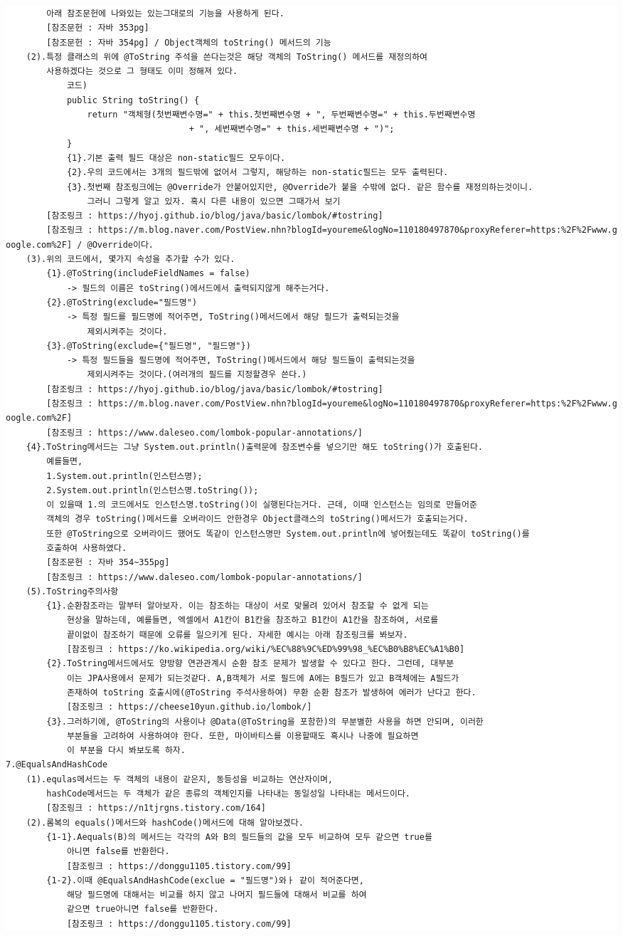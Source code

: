             아래 참조문헌에 나와있는 있는그대로의 기능을 사용하게 된다.
            [참조문헌 : 자바 353pg]   
            [참조문헌 : 자바 354pg] / Object객체의 toString() 메서드의 기능
        (2).특정 클래스의 위에 @ToString 주석을 쓴다는것은 해당 객체의 ToString() 메서드를 재정의하여
            사용하겠다는 것으로 그 형태도 이미 정해져 있다.
                코드)
                public String toString() {
                    return "객체형(첫번째변수명=" + this.첫번째변수명 + ", 두번째변수명=" + this.두번째변수명
                                        + ", 세번째변수명=" + this.세번째변수명 + ")";
                }
                {1}.기본 출력 필드 대상은 non-static필드 모두이다.
                {2}.우의 코드에서는 3개의 필드밖에 없어서 그렇지, 해당하는 non-static필드는 모두 출력된다.
                {3}.첫번째 참조링크에는 @Override가 안붙어있지만, @Override가 붙을 수밖에 없다. 같은 함수를 재정의하는것이니.
                    그러니 그렇게 알고 있자. 혹시 다른 내용이 있으면 그때가서 보기
            [참조링크 : https://hyoj.github.io/blog/java/basic/lombok/#tostring]  
            [참조링크 : https://m.blog.naver.com/PostView.nhn?blogId=youreme&logNo=110180497870&proxyReferer=https:%2F%2Fwww.google.com%2F] / @Override이다. 
        (3).위의 코드에서, 몇가지 속성을 추가할 수가 있다.
            {1}.@ToString(includeFieldNames = false)
                -> 필드의 이름은 toString()에서드에서 출력되지않게 해주는거다.
            {2}.@ToString(exclude="필드명")
                -> 특정 필드를 필드명에 적어주면, ToString()메서드에서 해당 필드가 출력되는것을
                    제외시켜주는 것이다.
            {3}.@ToString(exclude={"필드명", "필드명"})
                -> 특정 필드들을 필드명에 적어주면, ToString()메서드에서 해당 필드들이 출력되는것을
                    제외시켜주는 것이다.(여러개의 필드를 지정할경우 쓴다.)            
            [참조링크 : https://hyoj.github.io/blog/java/basic/lombok/#tostring]   
            [참조링크 : https://m.blog.naver.com/PostView.nhn?blogId=youreme&logNo=110180497870&proxyReferer=https:%2F%2Fwww.google.com%2F]   
            [참조링크 : https://www.daleseo.com/lombok-popular-annotations/]   
        {4}.ToString메서드는 그냥 System.out.println()출력문에 참조변수를 넣으기만 해도 toString()가 호출된다.
            예를들면, 
            1.System.out.println(인스턴스명);
            2.System.out.println(인스턴스명.toString());
            이 있을때 1.의 코드에서도 인스턴스명.toString()이 실행된다는거다. 근데, 이때 인스턴스는 임의로 만들어준
            객체의 경우 toString()메서드를 오버라이드 안한경우 Object클래스의 toString()메서드가 호출되는거다.
            또한 @ToString으로 오버라이드 했어도 똑같이 인스턴스명만 System.out.println에 넣어줬는데도 똑같이 toString()를
            호출하여 사용하였다.
            [참조문헌 : 자바 354~355pg]   
            [참조링크 : https://www.daleseo.com/lombok-popular-annotations/]   
        (5).ToString주의사항
            {1}.순환참조라는 말부터 알아보자. 이는 참조하는 대상이 서로 맞물려 있어서 참조할 수 없게 되는
                현상을 말하는데, 예를들면, 엑셀에서 A1칸이 B1칸을 참조하고 B1칸이 A1칸을 참조하여, 서로를
                끝이없이 참조하기 때문에 오류를 일으키게 된다. 자세한 예시는 아래 참조링크를 봐보자.    
                [참조링크 : https://ko.wikipedia.org/wiki/%EC%88%9C%ED%99%98_%EC%B0%B8%EC%A1%B0]
            {2}.ToString메서드에서도 양방향 연관관계시 순환 참조 문제가 발생할 수 있다고 한다. 그런데, 대부분
                이는 JPA사용에서 문제가 되는것같다. A,B객체가 서로 필드에 A에는 B필드가 있고 B객체에는 A필드가
                존재하여 toString 호출시에(@ToString 주석사용하여) 무환 순환 참조가 발생하여 에러가 난다고 한다.
                [참조링크 : https://cheese10yun.github.io/lombok/] 
            {3}.그러하기에, @ToString의 사용이나 @Data(@ToString을 포함한)의 무분별한 사용을 하면 안되며, 이러한
                부분들을 고려하여 사용하여야 한다. 또한, 마이바티스를 이용할때도 혹시나 나중에 필요하면
                이 부분을 다시 봐보도록 하자.
    7.@EqualsAndHashCode
        (1).equlas메서드는 두 객체의 내용이 같은지, 동등성을 비교하는 연산자이며,
            hashCode메서드는 두 객체가 같은 종류의 객체인지를 나타내는 동일성일 나타내는 메서드이다.
            [참조링크 : https://n1tjrgns.tistory.com/164]   
        (2).롬복의 equals()메서드와 hashCode()메서드에 대해 알아보겠다.
            {1-1}.Aequals(B)의 메서드는 각각의 A와 B의 필드들의 값을 모두 비교하여 모두 같으면 true를
                아니면 false를 반환한다.
                [참조링크 : https://donggu1105.tistory.com/99]   
            {1-2}.이때 @EqualsAndHashCode(exclue = "필드명")와ㅏ 같이 적어준다면,
                해당 필드명에 대해서는 비교를 하지 않고 나머지 필드들에 대해서 비교를 하여
                같으면 true아니면 false를 반환한다.
                [참조링크 : https://donggu1105.tistory.com/99]   